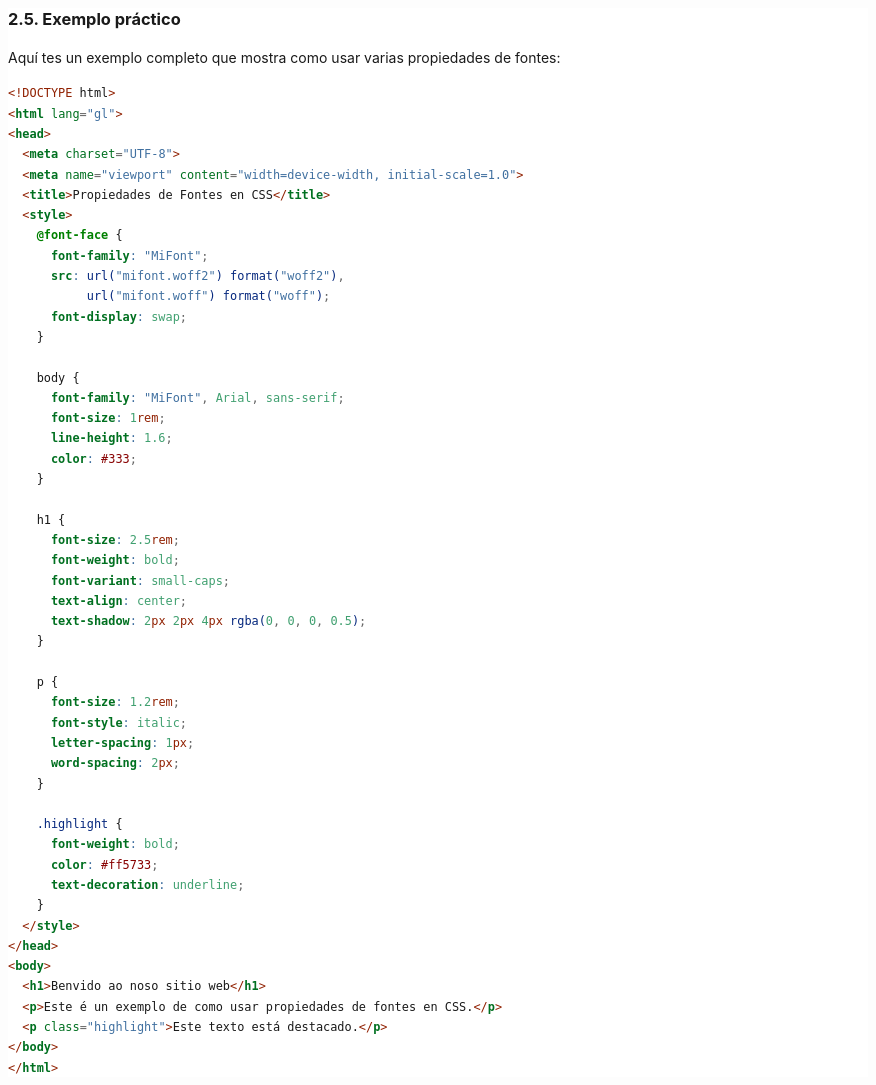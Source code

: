 
### **2.5. Exemplo práctico**

Aquí tes un exemplo completo que mostra como usar varias propiedades de fontes:

```html
<!DOCTYPE html>
<html lang="gl">
<head>
  <meta charset="UTF-8">
  <meta name="viewport" content="width=device-width, initial-scale=1.0">
  <title>Propiedades de Fontes en CSS</title>
  <style>
    @font-face {
      font-family: "MiFont";
      src: url("mifont.woff2") format("woff2"),
           url("mifont.woff") format("woff");
      font-display: swap;
    }

    body {
      font-family: "MiFont", Arial, sans-serif;
      font-size: 1rem;
      line-height: 1.6;
      color: #333;
    }

    h1 {
      font-size: 2.5rem;
      font-weight: bold;
      font-variant: small-caps;
      text-align: center;
      text-shadow: 2px 2px 4px rgba(0, 0, 0, 0.5);
    }

    p {
      font-size: 1.2rem;
      font-style: italic;
      letter-spacing: 1px;
      word-spacing: 2px;
    }

    .highlight {
      font-weight: bold;
      color: #ff5733;
      text-decoration: underline;
    }
  </style>
</head>
<body>
  <h1>Benvido ao noso sitio web</h1>
  <p>Este é un exemplo de como usar propiedades de fontes en CSS.</p>
  <p class="highlight">Este texto está destacado.</p>
</body>
</html>
```
